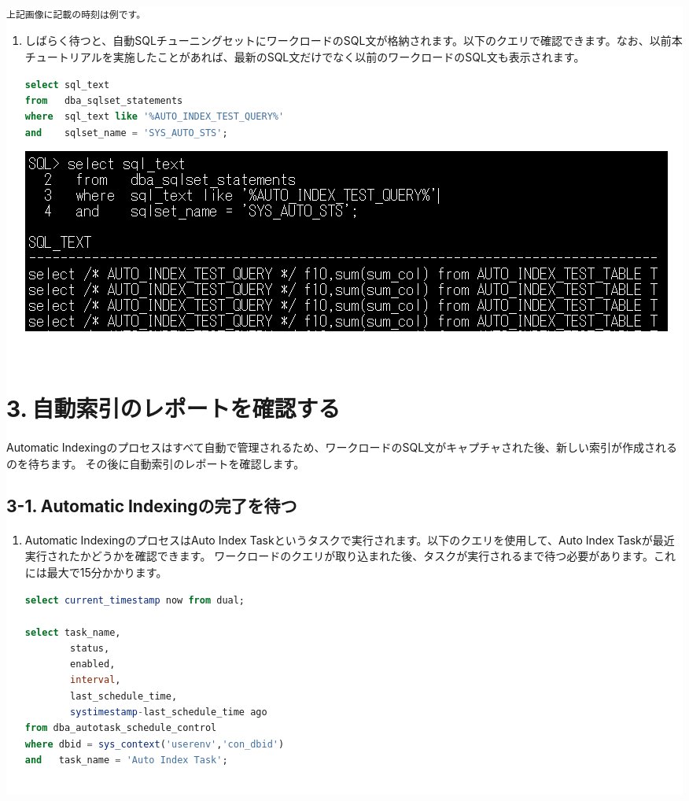     上記画像に記載の時刻は例です。

1. しばらく待つと、自動SQLチューニングセットにワークロードのSQL文が格納されます。以下のクエリで確認できます。なお、以前本チュートリアルを実施したことがあれば、最新のSQL文だけでなく以前のワークロードのSQL文も表示されます。

    ```sql
    select sql_text 
    from   dba_sqlset_statements 
    where  sql_text like '%AUTO_INDEX_TEST_QUERY%'
    and    sqlset_name = 'SYS_AUTO_STS';
    ```
    ![ワークロードのクエリを実行を確認しているイメージ](adb219_2.png)

<br>

<a id="anchor3"></a>

# 3. 自動索引のレポートを確認する

Automatic Indexingのプロセスはすべて自動で管理されるため、ワークロードのSQL文がキャプチャされた後、新しい索引が作成されるのを待ちます。
その後に自動索引のレポートを確認します。

## 3-1. Automatic Indexingの完了を待つ
1. Automatic IndexingのプロセスはAuto Index Taskというタスクで実行されます。以下のクエリを使用して、Auto Index Taskが最近実行されたかどうかを確認できます。
ワークロードのクエリが取り込まれた後、タスクが実行されるまで待つ必要があります。これには最大で15分かかります。

    ```sql
    select current_timestamp now from dual;

    select task_name,
            status,
            enabled,
            interval,
            last_schedule_time, 
            systimestamp-last_schedule_time ago 
    from dba_autotask_schedule_control 
    where dbid = sys_context('userenv','con_dbid') 
    and   task_name = 'Auto Index Task';
    ```
<br>
